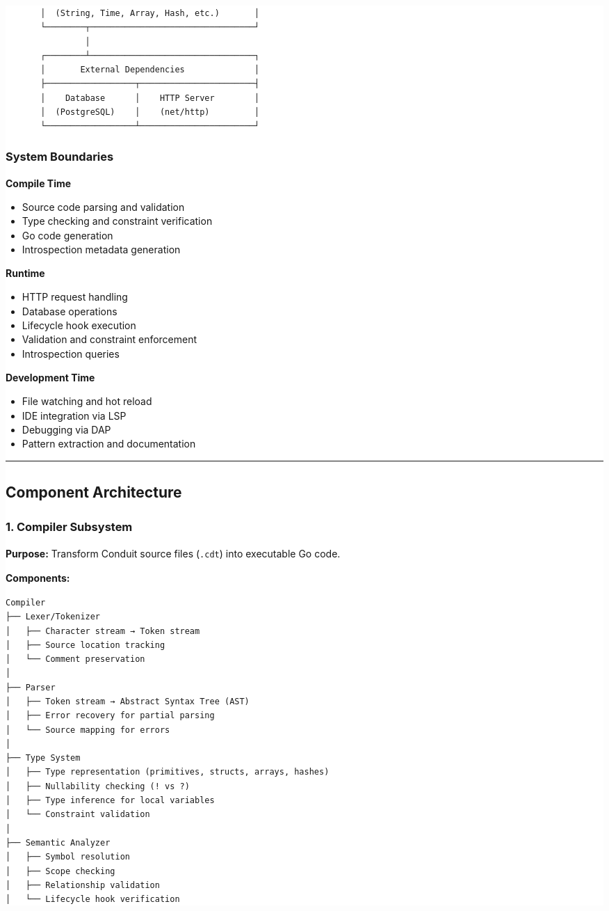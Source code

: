 ```
       │  (String, Time, Array, Hash, etc.)       │
       └────────┬─────────────────────────────────┘
                │
       ┌────────┴─────────────────────────────────┐
       │       External Dependencies              │
       ├──────────────────┬───────────────────────┤
       │    Database      │    HTTP Server        │
       │  (PostgreSQL)    │    (net/http)         │
       └──────────────────┴───────────────────────┘
```

### System Boundaries

**Compile Time**
- Source code parsing and validation
- Type checking and constraint verification
- Go code generation
- Introspection metadata generation

**Runtime**
- HTTP request handling
- Database operations
- Lifecycle hook execution
- Validation and constraint enforcement
- Introspection queries

**Development Time**
- File watching and hot reload
- IDE integration via LSP
- Debugging via DAP
- Pattern extraction and documentation

---

## Component Architecture

### 1. Compiler Subsystem

**Purpose:** Transform Conduit source files (`.cdt`) into executable Go code.

**Components:**

```
Compiler
├── Lexer/Tokenizer
│   ├── Character stream → Token stream
│   ├── Source location tracking
│   └── Comment preservation
│
├── Parser
│   ├── Token stream → Abstract Syntax Tree (AST)
│   ├── Error recovery for partial parsing
│   └── Source mapping for errors
│
├── Type System
│   ├── Type representation (primitives, structs, arrays, hashes)
│   ├── Nullability checking (! vs ?)
│   ├── Type inference for local variables
│   └── Constraint validation
│
├── Semantic Analyzer
│   ├── Symbol resolution
│   ├── Scope checking
│   ├── Relationship validation
│   └── Lifecycle hook verification
```